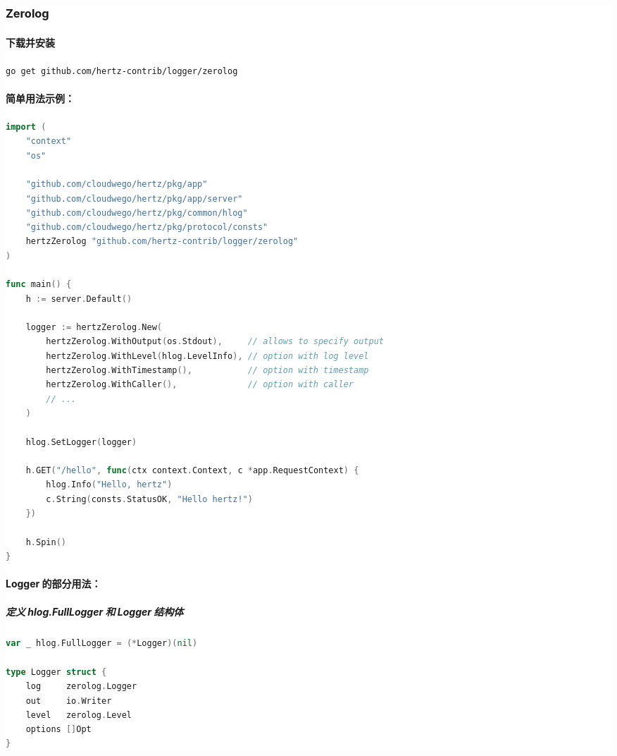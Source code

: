 ### Zerolog

#### 下载并安装
```shell
go get github.com/hertz-contrib/logger/zerolog
```
#### 简单用法示例：
```go
import (
	"context"
	"os"
	
	"github.com/cloudwego/hertz/pkg/app"
	"github.com/cloudwego/hertz/pkg/app/server"
	"github.com/cloudwego/hertz/pkg/common/hlog"
	"github.com/cloudwego/hertz/pkg/protocol/consts"
	hertzZerolog "github.com/hertz-contrib/logger/zerolog"
)

func main() {
	h := server.Default()

	logger := hertzZerolog.New(
		hertzZerolog.WithOutput(os.Stdout),     // allows to specify output
		hertzZerolog.WithLevel(hlog.LevelInfo), // option with log level
		hertzZerolog.WithTimestamp(),           // option with timestamp
		hertzZerolog.WithCaller(),              // option with caller
		// ...
	)

	hlog.SetLogger(logger)

	h.GET("/hello", func(ctx context.Context, c *app.RequestContext) {
		hlog.Info("Hello, hertz")
		c.String(consts.StatusOK, "Hello hertz!")
	})

	h.Spin()
}
```
#### Logger 的部分用法：

##### 定义 hlog.FullLogger 和 Logger 结构体

```go
var _ hlog.FullLogger = (*Logger)(nil)

type Logger struct {
	log     zerolog.Logger
	out     io.Writer
	level   zerolog.Level
	options []Opt
}
```
